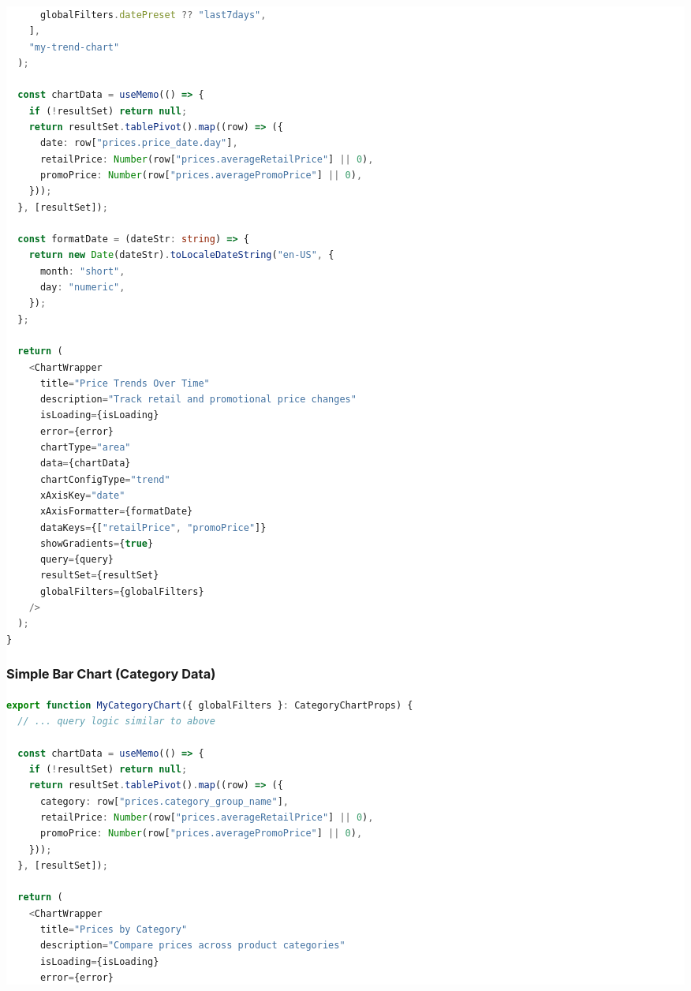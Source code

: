```typescript
      globalFilters.datePreset ?? "last7days",
    ],
    "my-trend-chart"
  );

  const chartData = useMemo(() => {
    if (!resultSet) return null;
    return resultSet.tablePivot().map((row) => ({
      date: row["prices.price_date.day"],
      retailPrice: Number(row["prices.averageRetailPrice"] || 0),
      promoPrice: Number(row["prices.averagePromoPrice"] || 0),
    }));
  }, [resultSet]);

  const formatDate = (dateStr: string) => {
    return new Date(dateStr).toLocaleDateString("en-US", {
      month: "short",
      day: "numeric",
    });
  };

  return (
    <ChartWrapper
      title="Price Trends Over Time"
      description="Track retail and promotional price changes"
      isLoading={isLoading}
      error={error}
      chartType="area"
      data={chartData}
      chartConfigType="trend"
      xAxisKey="date"
      xAxisFormatter={formatDate}
      dataKeys={["retailPrice", "promoPrice"]}
      showGradients={true}
      query={query}
      resultSet={resultSet}
      globalFilters={globalFilters}
    />
  );
}
```

### Simple Bar Chart (Category Data)

```typescript
export function MyCategoryChart({ globalFilters }: CategoryChartProps) {
  // ... query logic similar to above

  const chartData = useMemo(() => {
    if (!resultSet) return null;
    return resultSet.tablePivot().map((row) => ({
      category: row["prices.category_group_name"],
      retailPrice: Number(row["prices.averageRetailPrice"] || 0),
      promoPrice: Number(row["prices.averagePromoPrice"] || 0),
    }));
  }, [resultSet]);

  return (
    <ChartWrapper
      title="Prices by Category"
      description="Compare prices across product categories"
      isLoading={isLoading}
      error={error}
```